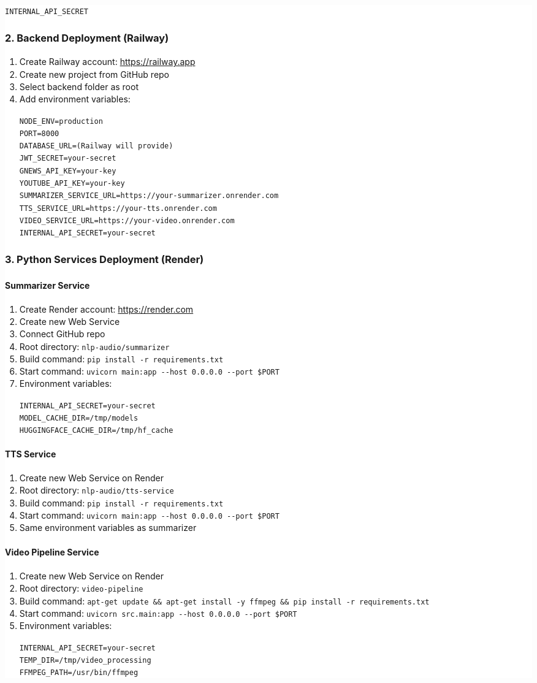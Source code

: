 ```
INTERNAL_API_SECRET
```

### 2. Backend Deployment (Railway)

1. Create Railway account: https://railway.app
2. Create new project from GitHub repo
3. Select backend folder as root
4. Add environment variables:
   ```
   NODE_ENV=production
   PORT=8000
   DATABASE_URL=(Railway will provide)
   JWT_SECRET=your-secret
   GNEWS_API_KEY=your-key
   YOUTUBE_API_KEY=your-key
   SUMMARIZER_SERVICE_URL=https://your-summarizer.onrender.com
   TTS_SERVICE_URL=https://your-tts.onrender.com
   VIDEO_SERVICE_URL=https://your-video.onrender.com
   INTERNAL_API_SECRET=your-secret
   ```

### 3. Python Services Deployment (Render)

#### Summarizer Service
1. Create Render account: https://render.com
2. Create new Web Service
3. Connect GitHub repo
4. Root directory: `nlp-audio/summarizer`
5. Build command: `pip install -r requirements.txt`
6. Start command: `uvicorn main:app --host 0.0.0.0 --port $PORT`
7. Environment variables:
   ```
   INTERNAL_API_SECRET=your-secret
   MODEL_CACHE_DIR=/tmp/models
   HUGGINGFACE_CACHE_DIR=/tmp/hf_cache
   ```

#### TTS Service
1. Create new Web Service on Render
2. Root directory: `nlp-audio/tts-service`
3. Build command: `pip install -r requirements.txt`
4. Start command: `uvicorn main:app --host 0.0.0.0 --port $PORT`
5. Same environment variables as summarizer

#### Video Pipeline Service
1. Create new Web Service on Render
2. Root directory: `video-pipeline`
3. Build command: `apt-get update && apt-get install -y ffmpeg && pip install -r requirements.txt`
4. Start command: `uvicorn src.main:app --host 0.0.0.0 --port $PORT`
5. Environment variables:
   ```
   INTERNAL_API_SECRET=your-secret
   TEMP_DIR=/tmp/video_processing
   FFMPEG_PATH=/usr/bin/ffmpeg
   ```
